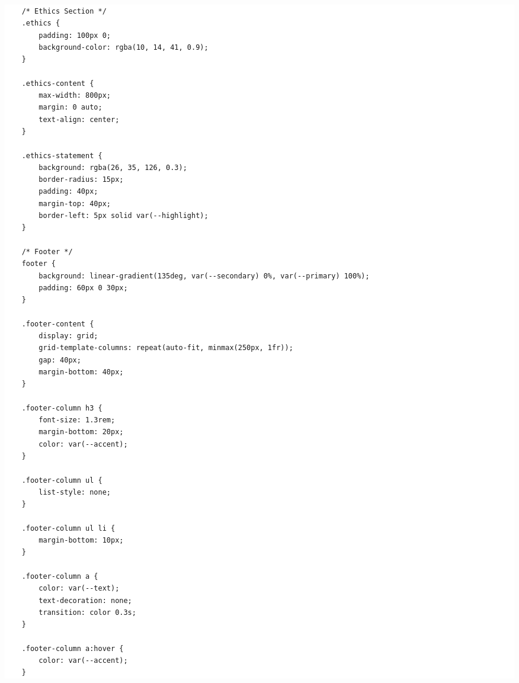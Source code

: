         /* Ethics Section */
        .ethics {
            padding: 100px 0;
            background-color: rgba(10, 14, 41, 0.9);
        }
        
        .ethics-content {
            max-width: 800px;
            margin: 0 auto;
            text-align: center;
        }
        
        .ethics-statement {
            background: rgba(26, 35, 126, 0.3);
            border-radius: 15px;
            padding: 40px;
            margin-top: 40px;
            border-left: 5px solid var(--highlight);
        }
        
        /* Footer */
        footer {
            background: linear-gradient(135deg, var(--secondary) 0%, var(--primary) 100%);
            padding: 60px 0 30px;
        }
        
        .footer-content {
            display: grid;
            grid-template-columns: repeat(auto-fit, minmax(250px, 1fr));
            gap: 40px;
            margin-bottom: 40px;
        }
        
        .footer-column h3 {
            font-size: 1.3rem;
            margin-bottom: 20px;
            color: var(--accent);
        }
        
        .footer-column ul {
            list-style: none;
        }
        
        .footer-column ul li {
            margin-bottom: 10px;
        }
        
        .footer-column a {
            color: var(--text);
            text-decoration: none;
            transition: color 0.3s;
        }
        
        .footer-column a:hover {
            color: var(--accent);
        }
        